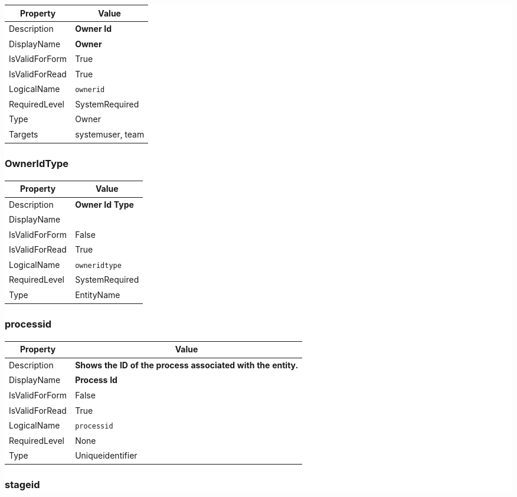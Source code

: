 |Property|Value|
|---|---|
|Description|**Owner Id**|
|DisplayName|**Owner**|
|IsValidForForm|True|
|IsValidForRead|True|
|LogicalName|`ownerid`|
|RequiredLevel|SystemRequired|
|Type|Owner|
|Targets|systemuser, team|

### <a name="BKMK_OwnerIdType"></a> OwnerIdType

|Property|Value|
|---|---|
|Description|**Owner Id Type**|
|DisplayName||
|IsValidForForm|False|
|IsValidForRead|True|
|LogicalName|`owneridtype`|
|RequiredLevel|SystemRequired|
|Type|EntityName|

### <a name="BKMK_processid"></a> processid

|Property|Value|
|---|---|
|Description|**Shows the ID of the process associated with the entity.**|
|DisplayName|**Process Id**|
|IsValidForForm|False|
|IsValidForRead|True|
|LogicalName|`processid`|
|RequiredLevel|None|
|Type|Uniqueidentifier|

### <a name="BKMK_stageid"></a> stageid

